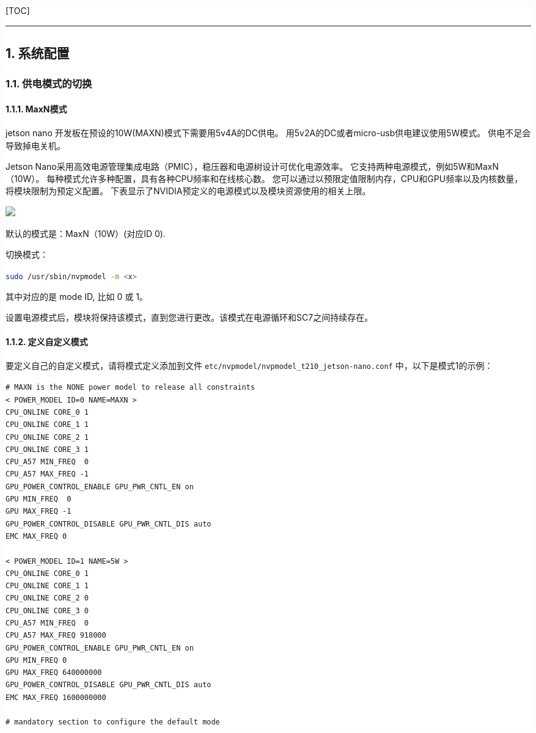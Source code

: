 

[TOC]

---

## 1. 系统配置

### 1.1. 供电模式的切换

#### 1.1.1. MaxN模式

jetson nano 开发板在预设的10W(MAXN)模式下需要用5v4A的DC供电。
用5v2A的DC或者micro-usb供电建议使用5W模式。
供电不足会导致掉电关机。

Jetson Nano采用高效电源管理集成电路（PMIC），稳压器和电源树设计可优化电源效率。 它支持两种电源模式，例如5W和MaxN（10W）。 每种模式允许多种配置，具有各种CPU频率和在线核心数。
您可以通过以预限定值限制内存，CPU和GPU频率以及内核数量，将模块限制为预定义配置。
下表显示了NVIDIA预定义的电源模式以及模块资源使用的相关上限。

![](https://img2020.cnblogs.com/blog/2039866/202102/2039866-20210219182500453-1151620233.jpg) 

默认的模式是：MaxN（10W）(对应ID 0).

切换模式：

```sh
sudo /usr/sbin/nvpmodel -m <x>
```

其中对应的是 mode ID, 比如 0 或 1。

设置电源模式后，模块将保持该模式，直到您进行更改。该模式在电源循环和SC7之间持续存在。

#### 1.1.2. 定义自定义模式

要定义自己的自定义模式，请将模式定义添加到文件 `etc/nvpmodel/nvpmodel_t210_jetson-nano.conf` 中，以下是模式1的示例：

```
# MAXN is the NONE power model to release all constraints
< POWER_MODEL ID=0 NAME=MAXN >
CPU_ONLINE CORE_0 1
CPU_ONLINE CORE_1 1
CPU_ONLINE CORE_2 1
CPU_ONLINE CORE_3 1
CPU_A57 MIN_FREQ  0
CPU_A57 MAX_FREQ -1
GPU_POWER_CONTROL_ENABLE GPU_PWR_CNTL_EN on
GPU MIN_FREQ  0
GPU MAX_FREQ -1
GPU_POWER_CONTROL_DISABLE GPU_PWR_CNTL_DIS auto
EMC MAX_FREQ 0

< POWER_MODEL ID=1 NAME=5W >
CPU_ONLINE CORE_0 1
CPU_ONLINE CORE_1 1
CPU_ONLINE CORE_2 0
CPU_ONLINE CORE_3 0
CPU_A57 MIN_FREQ  0
CPU_A57 MAX_FREQ 918000
GPU_POWER_CONTROL_ENABLE GPU_PWR_CNTL_EN on
GPU MIN_FREQ 0
GPU MAX_FREQ 640000000
GPU_POWER_CONTROL_DISABLE GPU_PWR_CNTL_DIS auto
EMC MAX_FREQ 1600000000

# mandatory section to configure the default mode
```